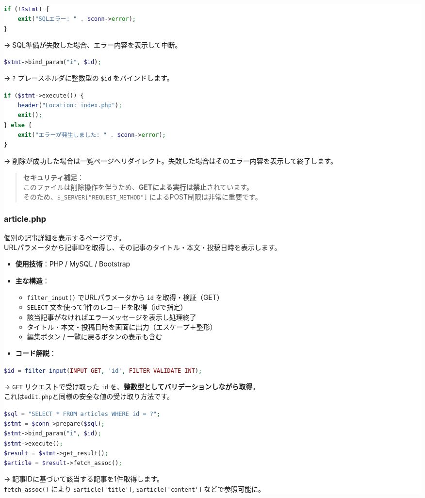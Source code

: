 ```php
if (!$stmt) {
    exit("SQLエラー: " . $conn->error);
}
```
→ SQL準備が失敗した場合、エラー内容を表示して中断。

```php
$stmt->bind_param("i", $id);
```
→ `?` プレースホルダに整数型の `$id` をバインドします。

```php
if ($stmt->execute()) {
    header("Location: index.php");
    exit();
} else {
    exit("エラーが発生しました: " . $conn->error);
}
```
→ 削除が成功した場合は一覧ページへリダイレクト。失敗した場合はそのエラー内容を表示して終了します。

> **セキュリティ補足**：  
> このファイルは削除操作を伴うため、**GETによる実行は禁止**されています。  
> そのため、`$_SERVER["REQUEST_METHOD"]` によるPOST制限は非常に重要です。

### article.php

個別の記事詳細を表示するページです。  
URLパラメータから記事IDを取得し、その記事のタイトル・本文・投稿日時を表示します。

- **使用技術**：PHP / MySQL / Bootstrap

- **主な構造**：
  - `filter_input()` でURLパラメータから `id` を取得・検証（GET）
  - `SELECT` 文を使って1件のレコードを取得（idで指定）
  - 該当記事がなければエラーメッセージを表示し処理終了
  - タイトル・本文・投稿日時を画面に出力（エスケープ＋整形）
  - 編集ボタン / 一覧に戻るボタンの表示も含む

- **コード解説**：

```php
$id = filter_input(INPUT_GET, 'id', FILTER_VALIDATE_INT);
```
→ `GET` リクエストで受け取った `id` を、**整数型としてバリデーションしながら取得**。  
これは`edit.php`と同様の安全な値の受け取り方法です。

```php
$sql = "SELECT * FROM articles WHERE id = ?";
$stmt = $conn->prepare($sql);
$stmt->bind_param("i", $id);
$stmt->execute();
$result = $stmt->get_result();
$article = $result->fetch_assoc();
```
→ 記事IDに基づいて該当する記事を1件取得します。  
`fetch_assoc()` により `$article['title']`, `$article['content']` などで参照可能に。
